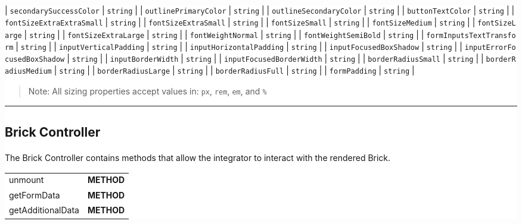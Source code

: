 | `secondarySuccessColor`      | `string` |
| `outlinePrimaryColor`        | `string` |
| `outlineSecondaryColor`      | `string` |
| `buttonTextColor`            | `string` |
| `fontSizeExtraExtraSmall`    | `string` |
| `fontSizeExtraSmall`         | `string` |
| `fontSizeSmall`              | `string` |
| `fontSizeMedium`             | `string` |
| `fontSizeLarge`              | `string` |
| `fontSizeExtraLarge`         | `string` |
| `fontWeightNormal`           | `string` |
| `fontWeightSemiBold`         | `string` |
| `formInputsTextTransform`    | `string` |
| `inputVerticalPadding`       | `string` |
| `inputHorizontalPadding`     | `string` |
| `inputFocusedBoxShadow`      | `string` |
| `inputErrorFocusedBoxShadow` | `string` |
| `inputBorderWidth`           | `string` |
| `inputFocusedBorderWidth`    | `string` |
| `borderRadiusSmall`          | `string` |
| `borderRadiusMedium`         | `string` |
| `borderRadiusLarge`          | `string` |
| `borderRadiusFull`           | `string` |
| `formPadding`                | `string` |

> Note: All sizing properties accept values in: `px`, `rem`, `em`, and `%`

---

## Brick Controller

The Brick Controller contains methods that allow the integrator to interact with the rendered Brick.

|                   |            |
| ----------------- | ---------- |
| unmount           | **METHOD** |
| getFormData       | **METHOD** |
| getAdditionalData | **METHOD** |
